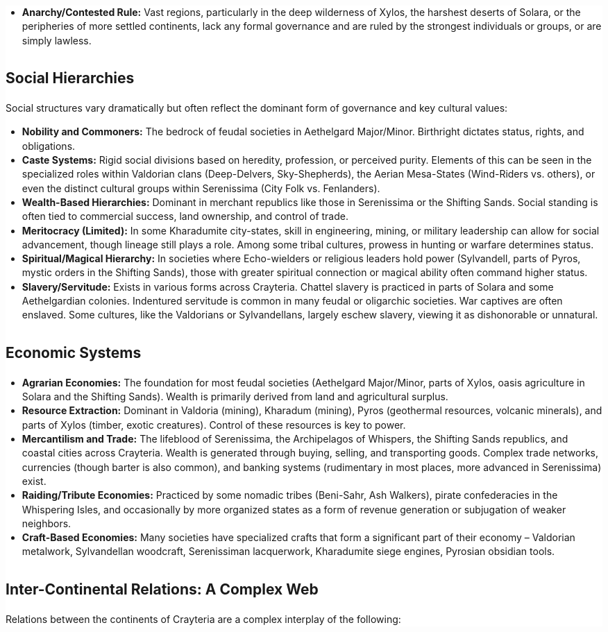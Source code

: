 *   **Anarchy/Contested Rule:** Vast regions, particularly in the deep wilderness of Xylos, the harshest deserts of Solara, or the peripheries of more settled continents, lack any formal governance and are ruled by the strongest individuals or groups, or are simply lawless.

## Social Hierarchies

Social structures vary dramatically but often reflect the dominant form of governance and key cultural values:

*   **Nobility and Commoners:** The bedrock of feudal societies in Aethelgard Major/Minor. Birthright dictates status, rights, and obligations.
*   **Caste Systems:** Rigid social divisions based on heredity, profession, or perceived purity. Elements of this can be seen in the specialized roles within Valdorian clans (Deep-Delvers, Sky-Shepherds), the Aerian Mesa-States (Wind-Riders vs. others), or even the distinct cultural groups within Serenissima (City Folk vs. Fenlanders).
*   **Wealth-Based Hierarchies:** Dominant in merchant republics like those in Serenissima or the Shifting Sands. Social standing is often tied to commercial success, land ownership, and control of trade.
*   **Meritocracy (Limited):** In some Kharadumite city-states, skill in engineering, mining, or military leadership can allow for social advancement, though lineage still plays a role. Among some tribal cultures, prowess in hunting or warfare determines status.
*   **Spiritual/Magical Hierarchy:** In societies where Echo-wielders or religious leaders hold power (Sylvandell, parts of Pyros, mystic orders in the Shifting Sands), those with greater spiritual connection or magical ability often command higher status.
*   **Slavery/Servitude:** Exists in various forms across Crayteria. Chattel slavery is practiced in parts of Solara and some Aethelgardian colonies. Indentured servitude is common in many feudal or oligarchic societies. War captives are often enslaved. Some cultures, like the Valdorians or Sylvandellans, largely eschew slavery, viewing it as dishonorable or unnatural.

## Economic Systems

*   **Agrarian Economies:** The foundation for most feudal societies (Aethelgard Major/Minor, parts of Xylos, oasis agriculture in Solara and the Shifting Sands). Wealth is primarily derived from land and agricultural surplus.
*   **Resource Extraction:** Dominant in Valdoria (mining), Kharadum (mining), Pyros (geothermal resources, volcanic minerals), and parts of Xylos (timber, exotic creatures). Control of these resources is key to power.
*   **Mercantilism and Trade:** The lifeblood of Serenissima, the Archipelagos of Whispers, the Shifting Sands republics, and coastal cities across Crayteria. Wealth is generated through buying, selling, and transporting goods. Complex trade networks, currencies (though barter is also common), and banking systems (rudimentary in most places, more advanced in Serenissima) exist.
*   **Raiding/Tribute Economies:** Practiced by some nomadic tribes (Beni-Sahr, Ash Walkers), pirate confederacies in the Whispering Isles, and occasionally by more organized states as a form of revenue generation or subjugation of weaker neighbors.
*   **Craft-Based Economies:** Many societies have specialized crafts that form a significant part of their economy – Valdorian metalwork, Sylvandellan woodcraft, Serenissiman lacquerwork, Kharadumite siege engines, Pyrosian obsidian tools.

## Inter-Continental Relations: A Complex Web

Relations between the continents of Crayteria are a complex interplay of the following:
